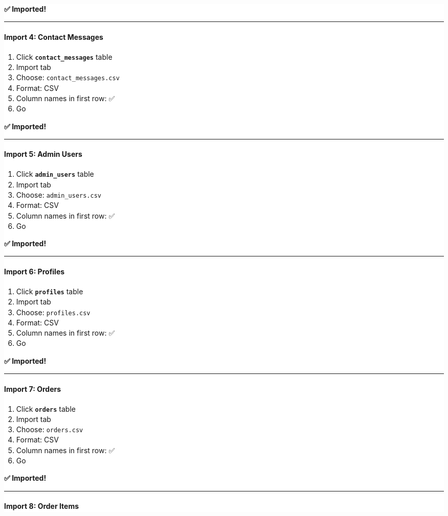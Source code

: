 **✅ Imported!**

---

#### **Import 4: Contact Messages**

1. Click **`contact_messages`** table
2. Import tab
3. Choose: `contact_messages.csv`
4. Format: CSV
5. Column names in first row: ✅
6. Go

**✅ Imported!**

---

#### **Import 5: Admin Users**

1. Click **`admin_users`** table
2. Import tab
3. Choose: `admin_users.csv`
4. Format: CSV
5. Column names in first row: ✅
6. Go

**✅ Imported!**

---

#### **Import 6: Profiles**

1. Click **`profiles`** table
2. Import tab
3. Choose: `profiles.csv`
4. Format: CSV
5. Column names in first row: ✅
6. Go

**✅ Imported!**

---

#### **Import 7: Orders**

1. Click **`orders`** table
2. Import tab
3. Choose: `orders.csv`
4. Format: CSV
5. Column names in first row: ✅
6. Go

**✅ Imported!**

---

#### **Import 8: Order Items**
